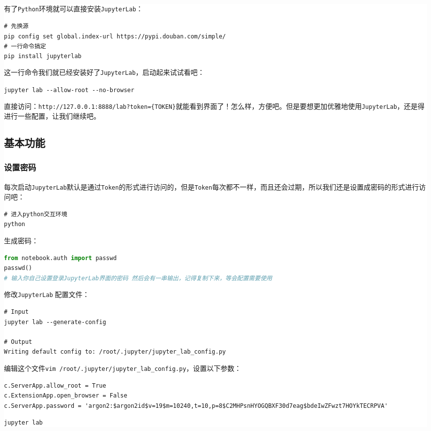 有了`Python`环境就可以直接安装`JupyterLab`：

```shell
# 先换源
pip config set global.index-url https://pypi.douban.com/simple/
# 一行命令搞定
pip install jupyterlab
```

这一行命令我们就已经安装好了`JupyterLab`，启动起来试试看吧：

```shell
jupyter lab --allow-root --no-browser
```

直接访问：`http://127.0.0.1:8888/lab?token={TOKEN}`就能看到界面了！怎么样，方便吧。但是要想更加优雅地使用`JupyterLab`，还是得进行一些配置，让我们继续吧。

## 基本功能

### 设置密码

每次启动`JupyterLab`默认是通过`Token`的形式进行访问的，但是`Token`每次都不一样，而且还会过期，所以我们还是设置成密码的形式进行访问吧：

```shell
# 进入python交互环境
python
```

生成密码：

```python
from notebook.auth import passwd
passwd()
# 输入你自己设置登录JupyterLab界面的密码 然后会有一串输出，记得复制下来，等会配置需要使用
```

修改`JupyterLab` 配置文件：

```shell
# Input
jupyter lab --generate-config

# Output
Writing default config to: /root/.jupyter/jupyter_lab_config.py
```

编辑这个文件`vim /root/.jupyter/jupyter_lab_config.py`，设置以下参数：

```shell
c.ServerApp.allow_root = True
c.ExtensionApp.open_browser = False
c.ServerApp.password = 'argon2:$argon2id$v=19$m=10240,t=10,p=8$C2MHPsnHYOGQBXF30d7eag$bdeIwZFwzt7HOYkTECRPVA'
```

```shell
jupyter lab
```
